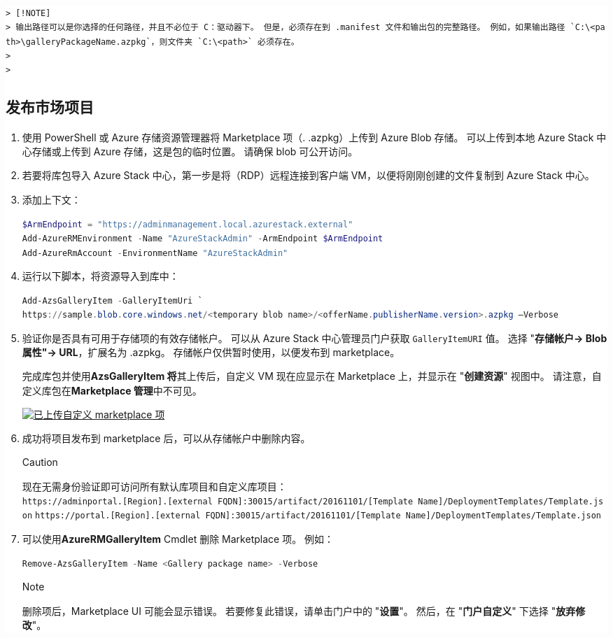     > [!NOTE]
    > 输出路径可以是你选择的任何路径，并且不必位于 C：驱动器下。 但是，必须存在到 .manifest 文件和输出包的完整路径。 例如，如果输出路径 `C:\<path>\galleryPackageName.azpkg`，则文件夹 `C:\<path>` 必须存在。
    >
    >

## <a name="publish-a-marketplace-item"></a>发布市场项目

1. 使用 PowerShell 或 Azure 存储资源管理器将 Marketplace 项（. .azpkg）上传到 Azure Blob 存储。 可以上传到本地 Azure Stack 中心存储或上传到 Azure 存储，这是包的临时位置。 请确保 blob 可公开访问。

2. 若要将库包导入 Azure Stack 中心，第一步是将（RDP）远程连接到客户端 VM，以便将刚刚创建的文件复制到 Azure Stack 中心。

3. 添加上下文：

    ```powershell
    $ArmEndpoint = "https://adminmanagement.local.azurestack.external"
    Add-AzureRMEnvironment -Name "AzureStackAdmin" -ArmEndpoint $ArmEndpoint
    Add-AzureRmAccount -EnvironmentName "AzureStackAdmin"
    ```

4. 运行以下脚本，将资源导入到库中：

    ```powershell
    Add-AzsGalleryItem -GalleryItemUri `
    https://sample.blob.core.windows.net/<temporary blob name>/<offerName.publisherName.version>.azpkg –Verbose
    ```

5. 验证你是否具有可用于存储项的有效存储帐户。 可以从 Azure Stack 中心管理员门户获取 `GalleryItemURI` 值。 选择 "**存储帐户-> Blob 属性"-> URL**，扩展名为 .azpkg。 存储帐户仅供暂时使用，以便发布到 marketplace。

   完成库包并使用**AzsGalleryItem 将**其上传后，自定义 VM 现在应显示在 Marketplace 上，并显示在 "**创建资源**" 视图中。 请注意，自定义库包在**Marketplace 管理**中不可见。

   [![已上传自定义 marketplace 项](media/azure-stack-create-and-publish-marketplace-item/pkg6sm.png "已上传自定义 marketplace 项")](media/azure-stack-create-and-publish-marketplace-item/pkg6.png#lightbox)

6. 成功将项目发布到 marketplace 后，可以从存储帐户中删除内容。

   > [!CAUTION]  
   > 现在无需身份验证即可访问所有默认库项目和自定义库项目：  
   `https://adminportal.[Region].[external FQDN]:30015/artifact/20161101/[Template Name]/DeploymentTemplates/Template.json`
   `https://portal.[Region].[external FQDN]:30015/artifact/20161101/[Template Name]/DeploymentTemplates/Template.json`

6. 可以使用**AzureRMGalleryItem** Cmdlet 删除 Marketplace 项。 例如：

   ```powershell
   Remove-AzsGalleryItem -Name <Gallery package name> -Verbose
   ```

   > [!NOTE]
   > 删除项后，Marketplace UI 可能会显示错误。 若要修复此错误，请单击门户中的 "**设置**"。 然后，在 "**门户自定义**" 下选择 "**放弃修改**"。
   >
   >

